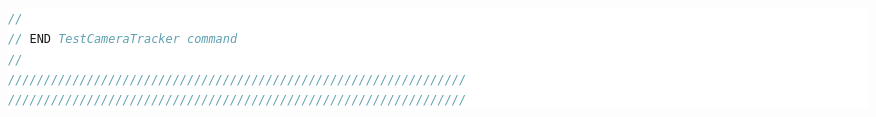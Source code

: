 ```cpp
//
// END TestCameraTracker command
//
////////////////////////////////////////////////////////////////
////////////////////////////////////////////////////////////////
```
